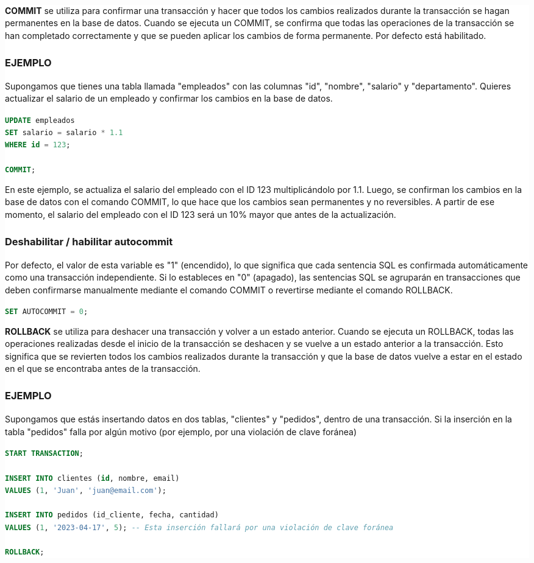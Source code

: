 **COMMIT** se utiliza para confirmar una transacción y hacer que todos los cambios realizados durante la transacción se hagan permanentes en la base de datos. Cuando se ejecuta un COMMIT, se confirma que todas las operaciones de la transacción se han completado correctamente y que se pueden aplicar los cambios de forma permanente. Por defecto está habilitado.

### EJEMPLO

Supongamos que tienes una tabla llamada "empleados" con las columnas "id", "nombre", "salario" y "departamento". Quieres actualizar el salario de un empleado y confirmar los cambios en la base de datos. 

~~~sql
UPDATE empleados
SET salario = salario * 1.1
WHERE id = 123;

COMMIT;
~~~

En este ejemplo, se actualiza el salario del empleado con el ID 123 multiplicándolo por 1.1. Luego, se confirman los cambios en la base de datos con el comando COMMIT, lo que hace que los cambios sean permanentes y no reversibles. A partir de ese momento, el salario del empleado con el ID 123 será un 10% mayor que antes de la actualización.

### Deshabilitar / habilitar autocommit

Por defecto, el valor de esta variable es "1" (encendido), lo que significa que cada sentencia SQL es confirmada automáticamente como una transacción independiente. Si lo estableces en "0" (apagado), las sentencias SQL se agruparán en transacciones que deben confirmarse manualmente mediante el comando COMMIT o revertirse mediante el comando ROLLBACK.

~~~sql
SET AUTOCOMMIT = 0;
~~~

**ROLLBACK** se utiliza para deshacer una transacción y volver a un estado anterior. Cuando se ejecuta un ROLLBACK, todas las operaciones realizadas desde el inicio de la transacción se deshacen y se vuelve a un estado anterior a la transacción. Esto significa que se revierten todos los cambios realizados durante la transacción y que la base de datos vuelve a estar en el estado en el que se encontraba antes de la transacción.

### EJEMPLO

Supongamos que estás insertando datos en dos tablas, "clientes" y "pedidos", dentro de una transacción. Si la inserción en la tabla "pedidos" falla por algún motivo (por ejemplo, por una violación de clave foránea)

~~~sql
START TRANSACTION;

INSERT INTO clientes (id, nombre, email)
VALUES (1, 'Juan', 'juan@email.com');

INSERT INTO pedidos (id_cliente, fecha, cantidad)
VALUES (1, '2023-04-17', 5); -- Esta inserción fallará por una violación de clave foránea

ROLLBACK;
~~~
